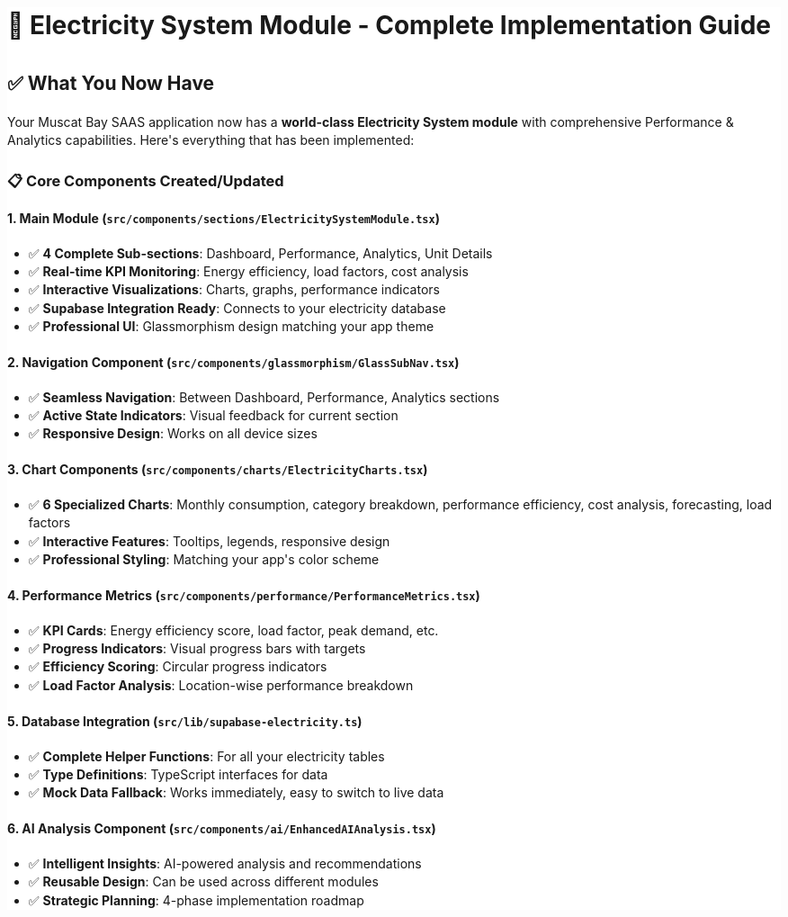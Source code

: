 # 🔌 Electricity System Module - Complete Implementation Guide

## ✅ What You Now Have

Your Muscat Bay SAAS application now has a **world-class Electricity System module** with comprehensive Performance & Analytics capabilities. Here's everything that has been implemented:

### 📋 Core Components Created/Updated

#### 1. **Main Module** (`src/components/sections/ElectricitySystemModule.tsx`)
- ✅ **4 Complete Sub-sections**: Dashboard, Performance, Analytics, Unit Details
- ✅ **Real-time KPI Monitoring**: Energy efficiency, load factors, cost analysis
- ✅ **Interactive Visualizations**: Charts, graphs, performance indicators
- ✅ **Supabase Integration Ready**: Connects to your electricity database
- ✅ **Professional UI**: Glassmorphism design matching your app theme

#### 2. **Navigation Component** (`src/components/glassmorphism/GlassSubNav.tsx`)
- ✅ **Seamless Navigation**: Between Dashboard, Performance, Analytics sections
- ✅ **Active State Indicators**: Visual feedback for current section
- ✅ **Responsive Design**: Works on all device sizes

#### 3. **Chart Components** (`src/components/charts/ElectricityCharts.tsx`)
- ✅ **6 Specialized Charts**: Monthly consumption, category breakdown, performance efficiency, cost analysis, forecasting, load factors
- ✅ **Interactive Features**: Tooltips, legends, responsive design
- ✅ **Professional Styling**: Matching your app's color scheme

#### 4. **Performance Metrics** (`src/components/performance/PerformanceMetrics.tsx`)
- ✅ **KPI Cards**: Energy efficiency score, load factor, peak demand, etc.
- ✅ **Progress Indicators**: Visual progress bars with targets
- ✅ **Efficiency Scoring**: Circular progress indicators
- ✅ **Load Factor Analysis**: Location-wise performance breakdown

#### 5. **Database Integration** (`src/lib/supabase-electricity.ts`)
- ✅ **Complete Helper Functions**: For all your electricity tables
- ✅ **Type Definitions**: TypeScript interfaces for data
- ✅ **Mock Data Fallback**: Works immediately, easy to switch to live data

#### 6. **AI Analysis Component** (`src/components/ai/EnhancedAIAnalysis.tsx`)
- ✅ **Intelligent Insights**: AI-powered analysis and recommendations
- ✅ **Reusable Design**: Can be used across different modules
- ✅ **Strategic Planning**: 4-phase implementation roadmap
